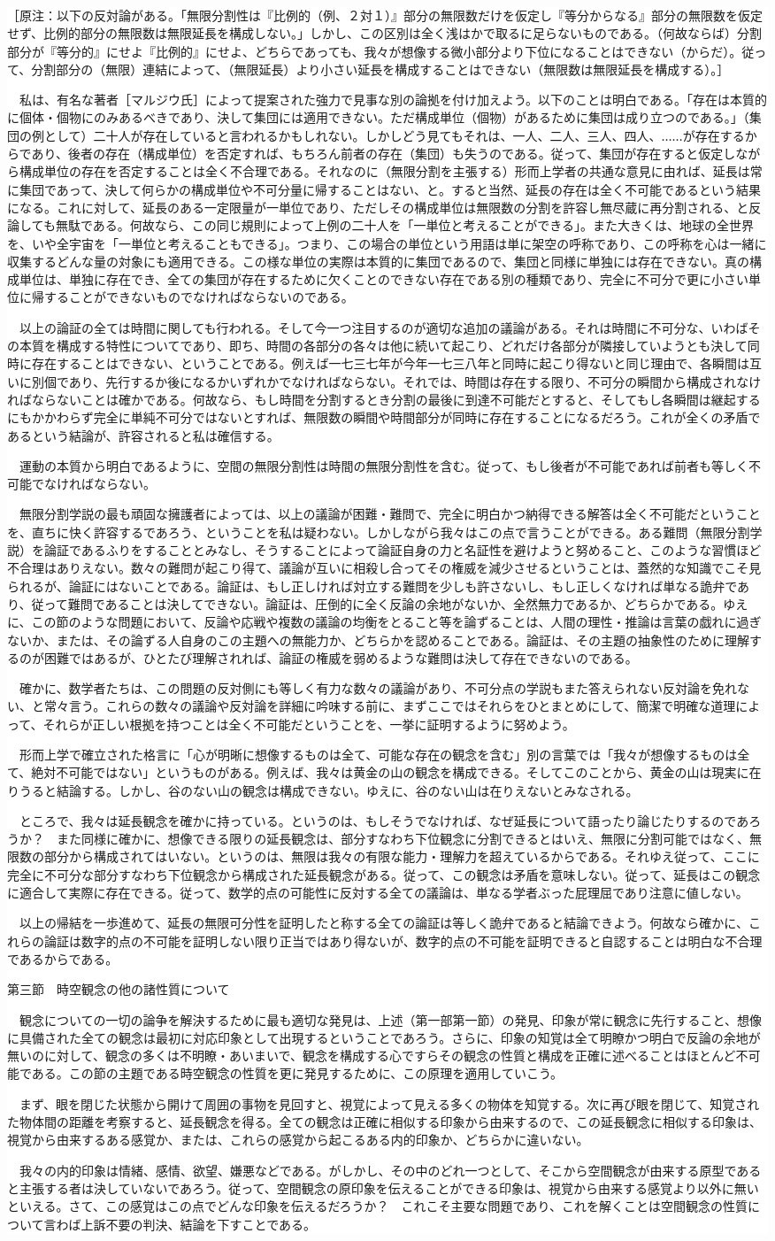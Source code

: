 
［原注：以下の反対論がある。「無限分割性は『比例的（例、２対１）』部分の無限数だけを仮定し『等分からなる』部分の無限数を仮定せず、比例的部分の無限数は無限延長を構成しない。」しかし、この区別は全く浅はかで取るに足らないものである。（何故ならば）分割部分が『等分的』にせよ『比例的』にせよ、どちらであっても、我々が想像する微小部分より下位になることはできない（からだ）。従って、分割部分の（無限）連結によって、（無限延長）より小さい延長を構成することはできない（無限数は無限延長を構成する）。］



　私は、有名な著者［マルジウ氏］によって提案された強力で見事な別の論拠を付け加えよう。以下のことは明白である。「存在は本質的に個体・個物にのみあるべきであり、決して集団には適用できない。ただ構成単位（個物）があるために集団は成り立つのである。」（集団の例として）二十人が存在していると言われるかもしれない。しかしどう見てもそれは、一人、二人、三人、四人、……が存在するからであり、後者の存在（構成単位）を否定すれば、もちろん前者の存在（集団）も失うのである。従って、集団が存在すると仮定しながら構成単位の存在を否定することは全く不合理である。それなのに（無限分割を主張する）形而上学者の共通な意見に由れば、延長は常に集団であって、決して何らかの構成単位や不可分量に帰することはない、と。すると当然、延長の存在は全く不可能であるという結果になる。これに対して、延長のある一定限量が一単位であり、ただしその構成単位は無限数の分割を許容し無尽蔵に再分割される、と反論しても無駄である。何故なら、この同じ規則によって上例の二十人を「一単位と考えることができる」。また大きくは、地球の全世界を、いや全宇宙を「一単位と考えることもできる」。つまり、この場合の単位という用語は単に架空の呼称であり、この呼称を心は一緒に収集するどんな量の対象にも適用できる。この様な単位の実際は本質的に集団であるので、集団と同様に単独には存在できない。真の構成単位は、単独に存在でき、全ての集団が存在するために欠くことのできない存在である別の種類であり、完全に不可分で更に小さい単位に帰することができないものでなければならないのである。

　以上の論証の全ては時間に関しても行われる。そして今一つ注目するのが適切な追加の議論がある。それは時間に不可分な、いわばその本質を構成する特性についてであり、即ち、時間の各部分の各々は他に続いて起こり、どれだけ各部分が隣接していようとも決して同時に存在することはできない、ということである。例えば一七三七年が今年一七三八年と同時に起こり得ないと同じ理由で、各瞬間は互いに別個であり、先行するか後になるかいずれかでなければならない。それでは、時間は存在する限り、不可分の瞬間から構成されなければならないことは確かである。何故なら、もし時間を分割するとき分割の最後に到達不可能だとすると、そしてもし各瞬間は継起するにもかかわらず完全に単純不可分ではないとすれば、無限数の瞬間や時間部分が同時に存在することになるだろう。これが全くの矛盾であるという結論が、許容されると私は確信する。

　運動の本質から明白であるように、空間の無限分割性は時間の無限分割性を含む。従って、もし後者が不可能であれば前者も等しく不可能でなければならない。

　無限分割学説の最も頑固な擁護者によっては、以上の議論が困難・難問で、完全に明白かつ納得できる解答は全く不可能だということを、直ちに快く許容するであろう、ということを私は疑わない。しかしながら我々はこの点で言うことができる。ある難問（無限分割学説）を論証であるふりをすることとみなし、そうすることによって論証自身の力と名証性を避けようと努めること、このような習慣ほど不合理はありえない。数々の難問が起こり得て、議論が互いに相殺し合ってその権威を減少させるということは、蓋然的な知識でこそ見られるが、論証にはないことである。論証は、もし正しければ対立する難問を少しも許さないし、もし正しくなければ単なる詭弁であり、従って難問であることは決してできない。論証は、圧倒的に全く反論の余地がないか、全然無力であるか、どちらかである。ゆえに、この節のような問題において、反論や応戦や複数の議論の均衡をとること等を論ずることは、人間の理性・推論は言葉の戯れに過ぎないか、または、その論ずる人自身のこの主題への無能力か、どちらかを認めることである。論証は、その主題の抽象性のために理解するのが困難ではあるが、ひとたび理解されれば、論証の権威を弱めるような難問は決して存在できないのである。

　確かに、数学者たちは、この問題の反対側にも等しく有力な数々の議論があり、不可分点の学説もまた答えられない反対論を免れない、と常々言う。これらの数々の議論や反対論を詳細に吟味する前に、まずここではそれらをひとまとめにして、簡潔で明確な道理によって、それらが正しい根拠を持つことは全く不可能だということを、一挙に証明するように努めよう。

　形而上学で確立された格言に「心が明晰に想像するものは全て、可能な存在の観念を含む」別の言葉では「我々が想像するものは全て、絶対不可能ではない」というものがある。例えば、我々は黄金の山の観念を構成できる。そしてこのことから、黄金の山は現実に在りうると結論する。しかし、谷のない山の観念は構成できない。ゆえに、谷のない山は在りえないとみなされる。

　ところで、我々は延長観念を確かに持っている。というのは、もしそうでなければ、なぜ延長について語ったり論じたりするのであろうか？　また同様に確かに、想像できる限りの延長観念は、部分すなわち下位観念に分割できるとはいえ、無限に分割可能ではなく、無限数の部分から構成されてはいない。というのは、無限は我々の有限な能力・理解力を超えているからである。それゆえ従って、ここに完全に不可分な部分すなわち下位観念から構成された延長観念がある。従って、この観念は矛盾を意味しない。従って、延長はこの観念に適合して実際に存在できる。従って、数学的点の可能性に反対する全ての議論は、単なる学者ぶった屁理屈であり注意に値しない。

　以上の帰結を一歩進めて、延長の無限可分性を証明したと称する全ての論証は等しく詭弁であると結論できよう。何故なら確かに、これらの論証は数字的点の不可能を証明しない限り正当ではあり得ないが、数字的点の不可能を証明できると自認することは明白な不合理であるからである。





第三節　時空観念の他の諸性質について




　観念についての一切の論争を解決するために最も適切な発見は、上述（第一部第一節）の発見、印象が常に観念に先行すること、想像に具備された全ての観念は最初に対応印象として出現するということであろう。さらに、印象の知覚は全て明瞭かつ明白で反論の余地が無いのに対して、観念の多くは不明瞭・あいまいで、観念を構成する心ですらその観念の性質と構成を正確に述べることはほとんど不可能である。この節の主題である時空観念の性質を更に発見するために、この原理を適用していこう。

　まず、眼を閉じた状態から開けて周囲の事物を見回すと、視覚によって見える多くの物体を知覚する。次に再び眼を閉じて、知覚された物体間の距離を考察すると、延長観念を得る。全ての観念は正確に相似する印象から由来するので、この延長観念に相似する印象は、視覚から由来するある感覚か、または、これらの感覚から起こるある内的印象か、どちらかに違いない。

　我々の内的印象は情緒、感情、欲望、嫌悪などである。がしかし、その中のどれ一つとして、そこから空間観念が由来する原型であると主張する者は決していないであろう。従って、空間観念の原印象を伝えることができる印象は、視覚から由来する感覚より以外に無いといえる。さて、この感覚はこの点でどんな印象を伝えるだろうか？　これこそ主要な問題であり、これを解くことは空間観念の性質について言わば上訴不要の判決、結論を下すことである。
